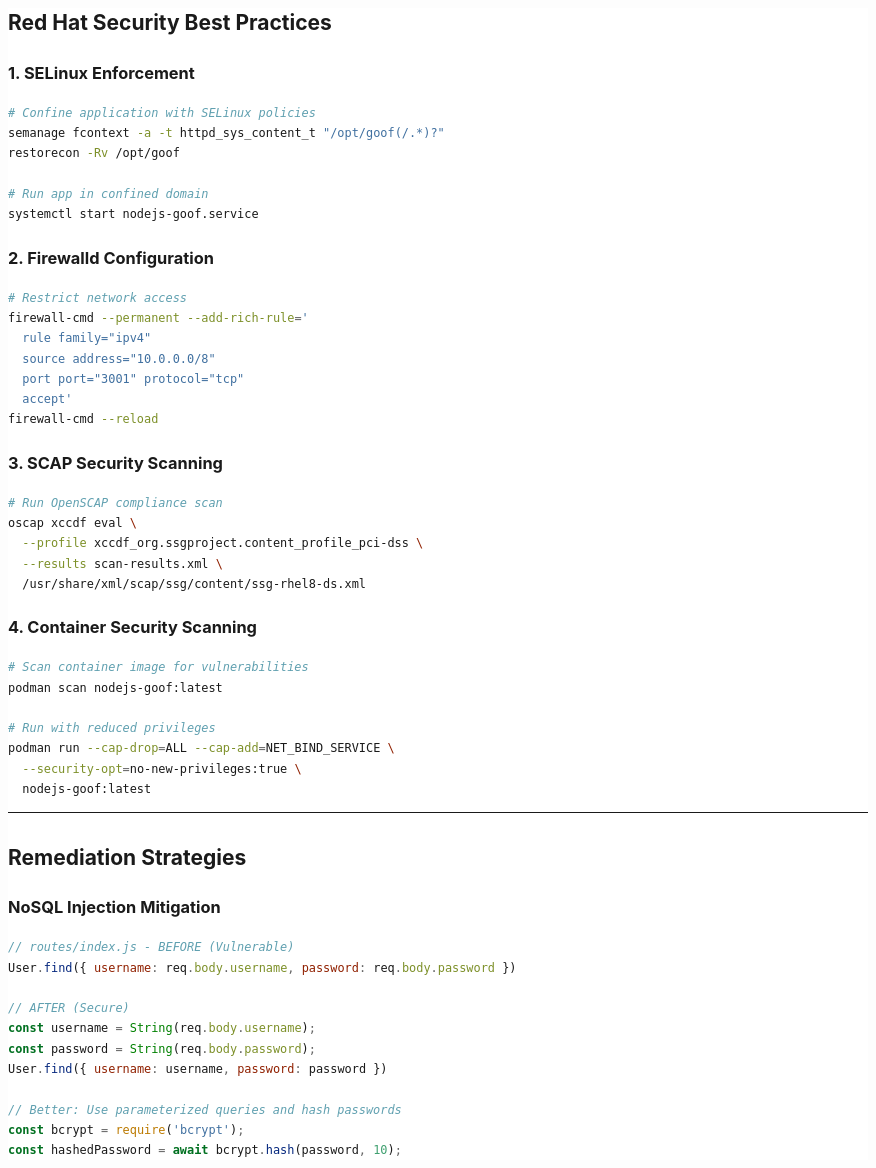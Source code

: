 
## Red Hat Security Best Practices

### 1. SELinux Enforcement
```bash
# Confine application with SELinux policies
semanage fcontext -a -t httpd_sys_content_t "/opt/goof(/.*)?"
restorecon -Rv /opt/goof

# Run app in confined domain
systemctl start nodejs-goof.service
```

### 2. Firewalld Configuration
```bash
# Restrict network access
firewall-cmd --permanent --add-rich-rule='
  rule family="ipv4"
  source address="10.0.0.0/8"
  port port="3001" protocol="tcp"
  accept'
firewall-cmd --reload
```

### 3. SCAP Security Scanning
```bash
# Run OpenSCAP compliance scan
oscap xccdf eval \
  --profile xccdf_org.ssgproject.content_profile_pci-dss \
  --results scan-results.xml \
  /usr/share/xml/scap/ssg/content/ssg-rhel8-ds.xml
```

### 4. Container Security Scanning
```bash
# Scan container image for vulnerabilities
podman scan nodejs-goof:latest

# Run with reduced privileges
podman run --cap-drop=ALL --cap-add=NET_BIND_SERVICE \
  --security-opt=no-new-privileges:true \
  nodejs-goof:latest
```

---

## Remediation Strategies

### NoSQL Injection Mitigation
```javascript
// routes/index.js - BEFORE (Vulnerable)
User.find({ username: req.body.username, password: req.body.password })

// AFTER (Secure)
const username = String(req.body.username);
const password = String(req.body.password);
User.find({ username: username, password: password })

// Better: Use parameterized queries and hash passwords
const bcrypt = require('bcrypt');
const hashedPassword = await bcrypt.hash(password, 10);
```
